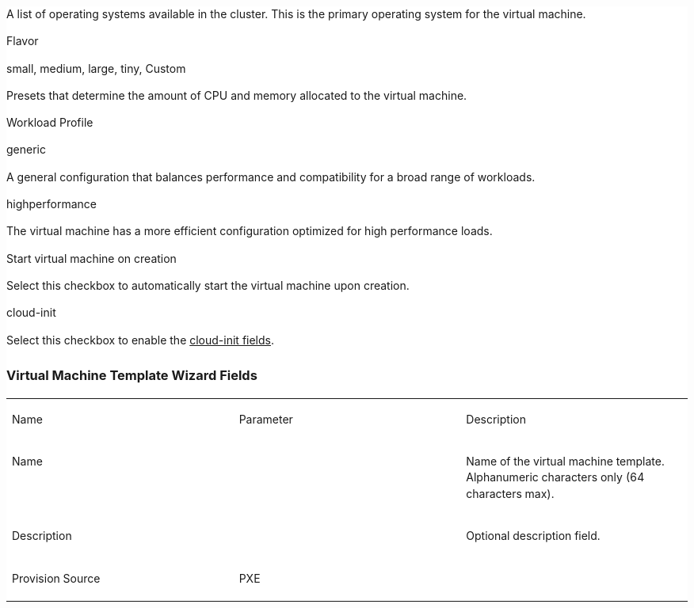 <td><p>A list of operating systems available in the cluster. This is the primary operating system for the virtual machine.</p></td>
</tr>
<tr class="odd">
<td><p>Flavor</p></td>
<td><p>small, medium, large, tiny, Custom</p></td>
<td><p>Presets that determine the amount of CPU and memory allocated to the virtual machine.</p></td>
</tr>
<tr class="even">
<td><p>Workload Profile</p></td>
<td><p>generic</p></td>
<td><p>A general configuration that balances performance and compatibility for a broad range of workloads.</p></td>
</tr>
<tr class="odd">
<td><p>highperformance</p></td>
<td><p>The virtual machine has a more efficient configuration optimized for high performance loads.</p></td>
<td></td>
</tr>
<tr class="even">
<td><p>Start virtual machine on creation</p></td>
<td></td>
<td><p>Select this checkbox to automatically start the virtual machine upon creation.</p></td>
</tr>
<tr class="odd">
<td><p>cloud-init</p></td>
<td></td>
<td><p>Select this checkbox to enable the <a href="#cloud-init-fields-web">cloud-init fields</a>.</p></td>
</tr>
</tbody>
</table>

### Virtual Machine Template Wizard Fields

<table>
<colgroup>
<col style="width: 33%" />
<col style="width: 33%" />
<col style="width: 33%" />
</colgroup>
<tbody>
<tr class="odd">
<td><p>Name</p></td>
<td><p>Parameter</p></td>
<td><p>Description</p></td>
</tr>
<tr class="even">
<td><p>Name</p></td>
<td></td>
<td><p>Name of the virtual machine template. Alphanumeric characters only (64 characters max).</p></td>
</tr>
<tr class="odd">
<td><p>Description</p></td>
<td></td>
<td><p>Optional description field.</p></td>
</tr>
<tr class="even">
<td><p>Provision Source</p></td>
<td><p>PXE</p></td>